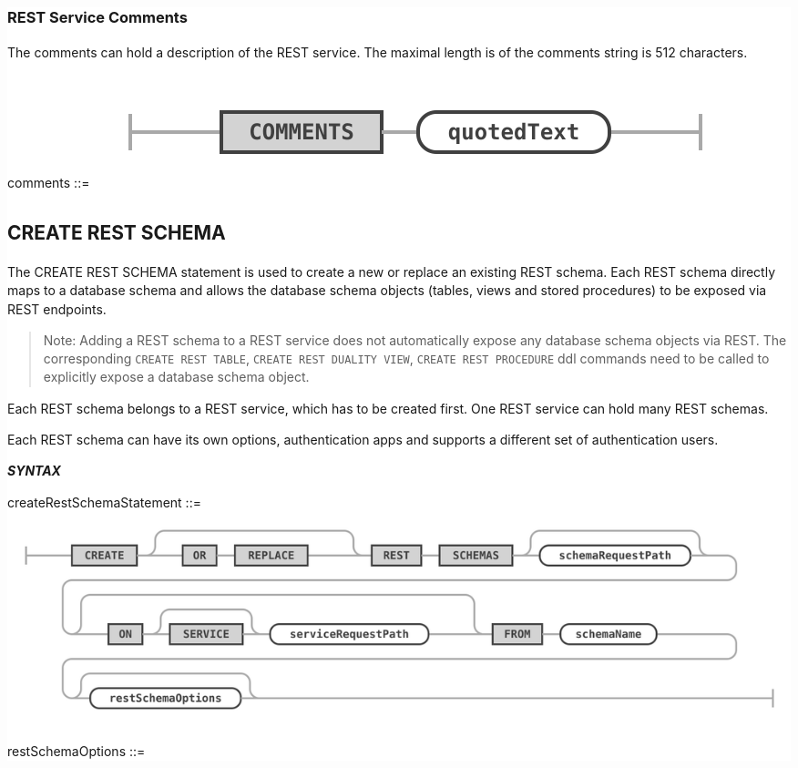 ### REST Service Comments

The comments can hold a description of the REST service. The maximal length is of the comments string is 512 characters.

comments ::=
![comments](../../images/ddl/comments.svg "comments")

## CREATE REST SCHEMA

The CREATE REST SCHEMA statement is used to create a new or replace an existing REST schema. Each REST schema directly maps to a database schema and allows the database schema objects (tables, views and stored procedures) to be exposed via REST endpoints.

> Note: Adding a REST schema to a REST service does not automatically expose any database schema objects via REST. The corresponding `CREATE REST TABLE`, `CREATE REST DUALITY VIEW`, `CREATE REST PROCEDURE` ddl commands need to be called to explicitly expose a database schema object.

Each REST schema belongs to a REST service, which has to be created first. One REST service can hold many REST schemas.

Each REST schema can have its own options, authentication apps and supports a different set of authentication users.

**_SYNTAX_**

createRestSchemaStatement ::=
![createRestSchemaStatement](../../images/ddl/createRestSchemaStatement.svg "createRestSchemaStatement")

restSchemaOptions ::=
